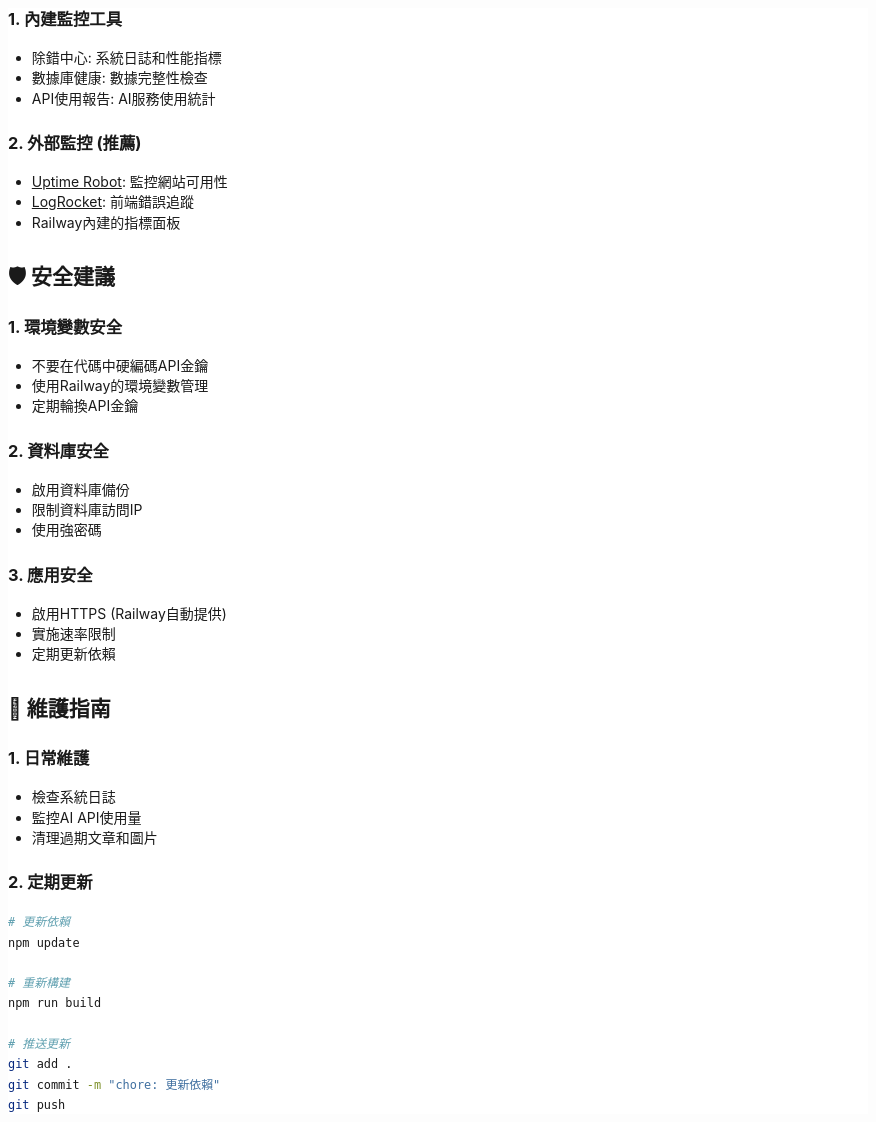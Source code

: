 ### 1. 內建監控工具
- 除錯中心: 系統日誌和性能指標
- 數據庫健康: 數據完整性檢查
- API使用報告: AI服務使用統計

### 2. 外部監控 (推薦)
- [Uptime Robot](https://uptimerobot.com): 監控網站可用性
- [LogRocket](https://logrocket.com): 前端錯誤追蹤
- Railway內建的指標面板

## 🛡️ 安全建議

### 1. 環境變數安全
- 不要在代碼中硬編碼API金鑰
- 使用Railway的環境變數管理
- 定期輪換API金鑰

### 2. 資料庫安全
- 啟用資料庫備份
- 限制資料庫訪問IP
- 使用強密碼

### 3. 應用安全
- 啟用HTTPS (Railway自動提供)
- 實施速率限制
- 定期更新依賴

## 🔄 維護指南

### 1. 日常維護
- 檢查系統日誌
- 監控AI API使用量
- 清理過期文章和圖片

### 2. 定期更新
```bash
# 更新依賴
npm update

# 重新構建
npm run build

# 推送更新
git add .
git commit -m "chore: 更新依賴"
git push
```
